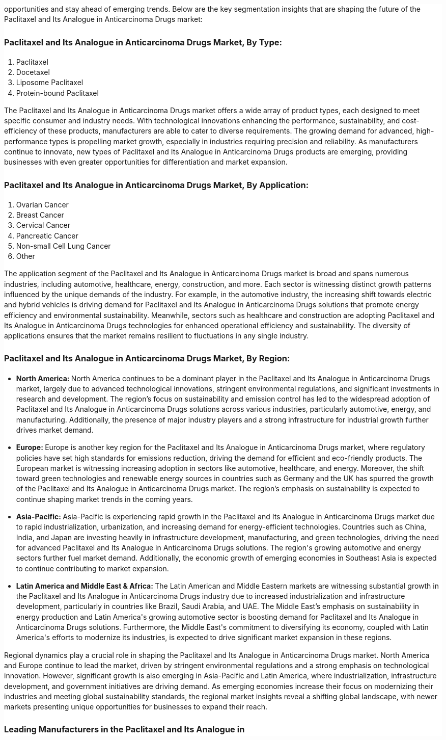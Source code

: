 opportunities and stay ahead of emerging trends. Below are the key segmentation insights that are shaping the future of the Paclitaxel and Its Analogue in Anticarcinoma Drugs market:</p><h3><strong>Paclitaxel and Its Analogue in Anticarcinoma Drugs Market, By Type:<br /></strong></h3><ol><li>Paclitaxel<li> Docetaxel<li> Liposome Paclitaxel<li> Protein-bound Paclitaxel</li></ol><p>The Paclitaxel and Its Analogue in Anticarcinoma Drugs market offers a wide array of product types, each designed to meet specific consumer and industry needs. With technological innovations enhancing the performance, sustainability, and cost-efficiency of these products, manufacturers are able to cater to diverse requirements. The growing demand for advanced, high-performance types is propelling market growth, especially in industries requiring precision and reliability. As manufacturers continue to innovate, new types of Paclitaxel and Its Analogue in Anticarcinoma Drugs products are emerging, providing businesses with even greater opportunities for differentiation and market expansion.</p><h3>Paclitaxel and Its Analogue in Anticarcinoma Drugs Market,&nbsp;By Application:</h3><ol><li>Ovarian Cancer<li> Breast Cancer<li> Cervical Cancer<li> Pancreatic Cancer<li> Non-small Cell Lung Cancer<li> Other</li></ol><p>The application segment of the Paclitaxel and Its Analogue in Anticarcinoma Drugs market is broad and spans numerous industries, including automotive, healthcare, energy, construction, and more. Each sector is witnessing distinct growth patterns influenced by the unique demands of the industry. For example, in the automotive industry, the increasing shift towards electric and hybrid vehicles is driving demand for Paclitaxel and Its Analogue in Anticarcinoma Drugs solutions that promote energy efficiency and environmental sustainability. Meanwhile, sectors such as healthcare and construction are adopting Paclitaxel and Its Analogue in Anticarcinoma Drugs technologies for enhanced operational efficiency and sustainability. The diversity of applications ensures that the market remains resilient to fluctuations in any single industry.</p><h3>Paclitaxel and Its Analogue in Anticarcinoma Drugs Market, By Region:</h3><ul><li><p><strong>North America:&nbsp;</strong>North America continues to be a dominant player in the Paclitaxel and Its Analogue in Anticarcinoma Drugs market, largely due to advanced technological innovations, stringent environmental regulations, and significant investments in research and development. The region&rsquo;s focus on sustainability and emission control has led to the widespread adoption of Paclitaxel and Its Analogue in Anticarcinoma Drugs solutions across various industries, particularly automotive, energy, and manufacturing. Additionally, the presence of major industry players and a strong infrastructure for industrial growth further drives market demand.</p></li><li><p><strong><strong>Europe:&nbsp;</strong></strong>Europe is another key region for the Paclitaxel and Its Analogue in Anticarcinoma Drugs market, where regulatory policies have set high standards for emissions reduction, driving the demand for efficient and eco-friendly products. The European market is witnessing increasing adoption in sectors like automotive, healthcare, and energy. Moreover, the shift toward green technologies and renewable energy sources in countries such as Germany and the UK has spurred the growth of the Paclitaxel and Its Analogue in Anticarcinoma Drugs market. The region&rsquo;s emphasis on sustainability is expected to continue shaping market trends in the coming years.</p></li><li><p><strong><strong>Asia-Pacific:&nbsp;</strong></strong>Asia-Pacific is experiencing rapid growth in the Paclitaxel and Its Analogue in Anticarcinoma Drugs market due to rapid industrialization, urbanization, and increasing demand for energy-efficient technologies. Countries such as China, India, and Japan are investing heavily in infrastructure development, manufacturing, and green technologies, driving the need for advanced Paclitaxel and Its Analogue in Anticarcinoma Drugs solutions. The region's growing automotive and energy sectors further fuel market demand. Additionally, the economic growth of emerging economies in Southeast Asia is expected to continue contributing to market expansion.</p></li><li><p><strong><strong>Latin America and Middle East &amp; Africa:&nbsp;</strong></strong>The Latin American and Middle Eastern markets are witnessing substantial growth in the Paclitaxel and Its Analogue in Anticarcinoma Drugs industry due to increased industrialization and infrastructure development, particularly in countries like Brazil, Saudi Arabia, and UAE. The Middle East&rsquo;s emphasis on sustainability in energy production and Latin America's growing automotive sector is boosting demand for Paclitaxel and Its Analogue in Anticarcinoma Drugs solutions. Furthermore, the Middle East's commitment to diversifying its economy, coupled with Latin America's efforts to modernize its industries, is expected to drive significant market expansion in these regions.</p></li></ul><p>Regional dynamics play a crucial role in shaping the Paclitaxel and Its Analogue in Anticarcinoma Drugs market. North America and Europe continue to lead the market, driven by stringent environmental regulations and a strong emphasis on technological innovation. However, significant growth is also emerging in Asia-Pacific and Latin America, where industrialization, infrastructure development, and government initiatives are driving demand. As emerging economies increase their focus on modernizing their industries and meeting global sustainability standards, the regional market insights reveal a shifting global landscape, with newer markets presenting unique opportunities for businesses to expand their reach.</p><h3><strong>Leading Manufacturers in the Paclitaxel and Its Analogue in